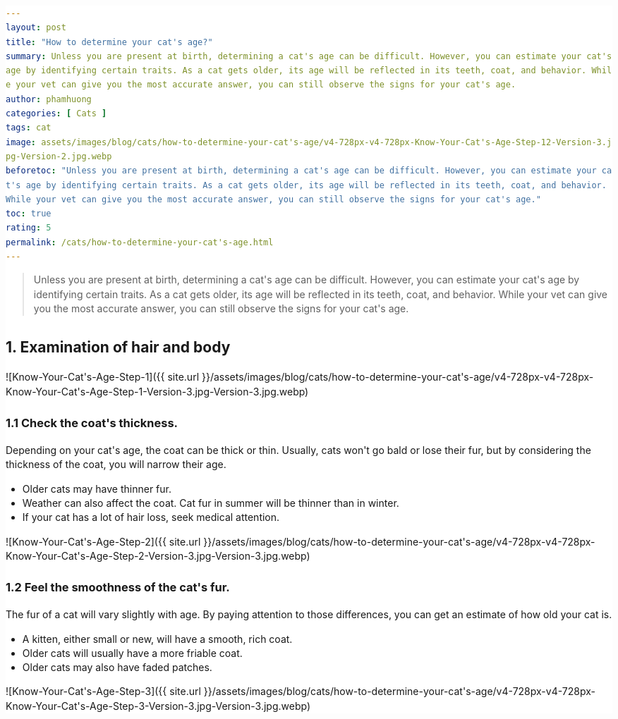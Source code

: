 ```yaml
---
layout: post
title: "How to determine your cat's age?"
summary: Unless you are present at birth, determining a cat's age can be difficult. However, you can estimate your cat's age by identifying certain traits. As a cat gets older, its age will be reflected in its teeth, coat, and behavior. While your vet can give you the most accurate answer, you can still observe the signs for your cat's age.
author: phamhuong
categories: [ Cats ]
tags: cat
image: assets/images/blog/cats/how-to-determine-your-cat's-age/v4-728px-v4-728px-Know-Your-Cat's-Age-Step-12-Version-3.jpg-Version-2.jpg.webp
beforetoc: "Unless you are present at birth, determining a cat's age can be difficult. However, you can estimate your cat's age by identifying certain traits. As a cat gets older, its age will be reflected in its teeth, coat, and behavior. While your vet can give you the most accurate answer, you can still observe the signs for your cat's age."
toc: true
rating: 5
permalink: /cats/how-to-determine-your-cat's-age.html
---
```


> Unless you are present at birth, determining a cat's age can be difficult. However, you can estimate your cat's age by identifying certain traits. As a cat gets older, its age will be reflected in its teeth, coat, and behavior. While your vet can give you the most accurate answer, you can still observe the signs for your cat's age.

## 1. Examination of hair and body

![Know-Your-Cat's-Age-Step-1]({{ site.url }}/assets/images/blog/cats/how-to-determine-your-cat's-age/v4-728px-v4-728px-Know-Your-Cat's-Age-Step-1-Version-3.jpg-Version-3.jpg.webp)

### 1.1 Check the coat's thickness. 

Depending on your cat's age, the coat can be thick or thin. Usually, cats won't go bald or lose their fur, but by considering the thickness of the coat, you will narrow their age.
- Older cats may have thinner fur.
- Weather can also affect the coat. Cat fur in summer will be thinner than in winter.
- If your cat has a lot of hair loss, seek medical attention.

![Know-Your-Cat's-Age-Step-2]({{ site.url }}/assets/images/blog/cats/how-to-determine-your-cat's-age/v4-728px-v4-728px-Know-Your-Cat's-Age-Step-2-Version-3.jpg-Version-3.jpg.webp)

### 1.2 Feel the smoothness of the cat's fur. 

The fur of a cat will vary slightly with age. By paying attention to those differences, you can get an estimate of how old your cat is.
- A kitten, either small or new, will have a smooth, rich coat.
- Older cats will usually have a more friable coat.
- Older cats may also have faded patches.

![Know-Your-Cat's-Age-Step-3]({{ site.url }}/assets/images/blog/cats/how-to-determine-your-cat's-age/v4-728px-v4-728px-Know-Your-Cat's-Age-Step-3-Version-3.jpg-Version-3.jpg.webp)

